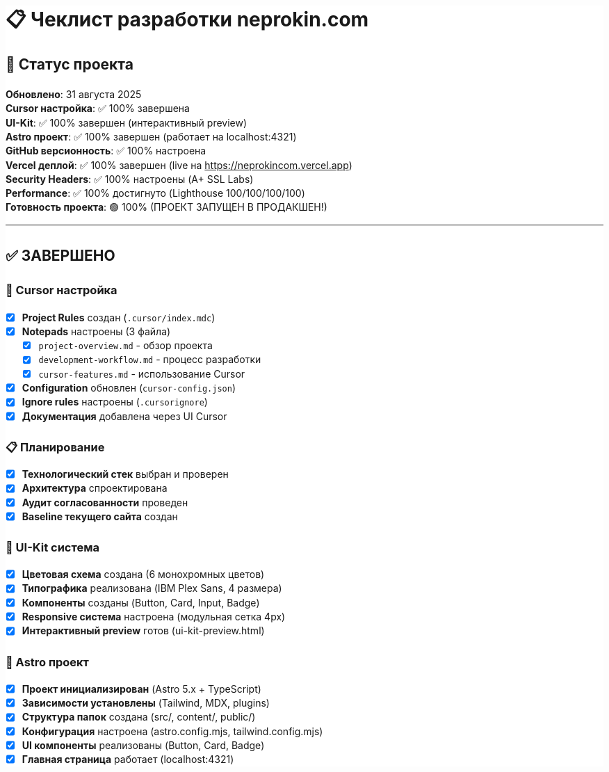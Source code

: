 # 📋 Чеклист разработки neprokin.com

## 🎯 Статус проекта
**Обновлено**: 31 августа 2025  
**Cursor настройка**: ✅ 100% завершена  
**UI-Kit**: ✅ 100% завершен (интерактивный preview)  
**Astro проект**: ✅ 100% завершен (работает на localhost:4321)  
**GitHub версионность**: ✅ 100% настроена  
**Vercel деплой**: ✅ 100% завершен (live на https://neprokincom.vercel.app)  
**Security Headers**: ✅ 100% настроены (A+ SSL Labs)  
**Performance**: ✅ 100% достигнуто (Lighthouse 100/100/100/100)  
**Готовность проекта**: 🟢 100% (ПРОЕКТ ЗАПУЩЕН В ПРОДАКШЕН!)

---

## ✅ ЗАВЕРШЕНО

### 🔧 Cursor настройка
- [x] **Project Rules** создан (`.cursor/index.mdc`)
- [x] **Notepads** настроены (3 файла)
  - [x] `project-overview.md` - обзор проекта
  - [x] `development-workflow.md` - процесс разработки  
  - [x] `cursor-features.md` - использование Cursor
- [x] **Configuration** обновлен (`cursor-config.json`)
- [x] **Ignore rules** настроены (`.cursorignore`)
- [x] **Документация** добавлена через UI Cursor

### 📋 Планирование
- [x] **Технологический стек** выбран и проверен
- [x] **Архитектура** спроектирована
- [x] **Аудит согласованности** проведен
- [x] **Baseline текущего сайта** создан

### 🎨 UI-Kit система
- [x] **Цветовая схема** создана (6 монохромных цветов)
- [x] **Типографика** реализована (IBM Plex Sans, 4 размера)
- [x] **Компоненты** созданы (Button, Card, Input, Badge)
- [x] **Responsive система** настроена (модульная сетка 4px)
- [x] **Интерактивный preview** готов (ui-kit-preview.html)

### 🔧 Astro проект
- [x] **Проект инициализирован** (Astro 5.x + TypeScript)
- [x] **Зависимости установлены** (Tailwind, MDX, plugins)
- [x] **Структура папок** создана (src/, content/, public/)
- [x] **Конфигурация** настроена (astro.config.mjs, tailwind.config.mjs)
- [x] **UI компоненты** реализованы (Button, Card, Badge)
- [x] **Главная страница** работает (localhost:4321)
